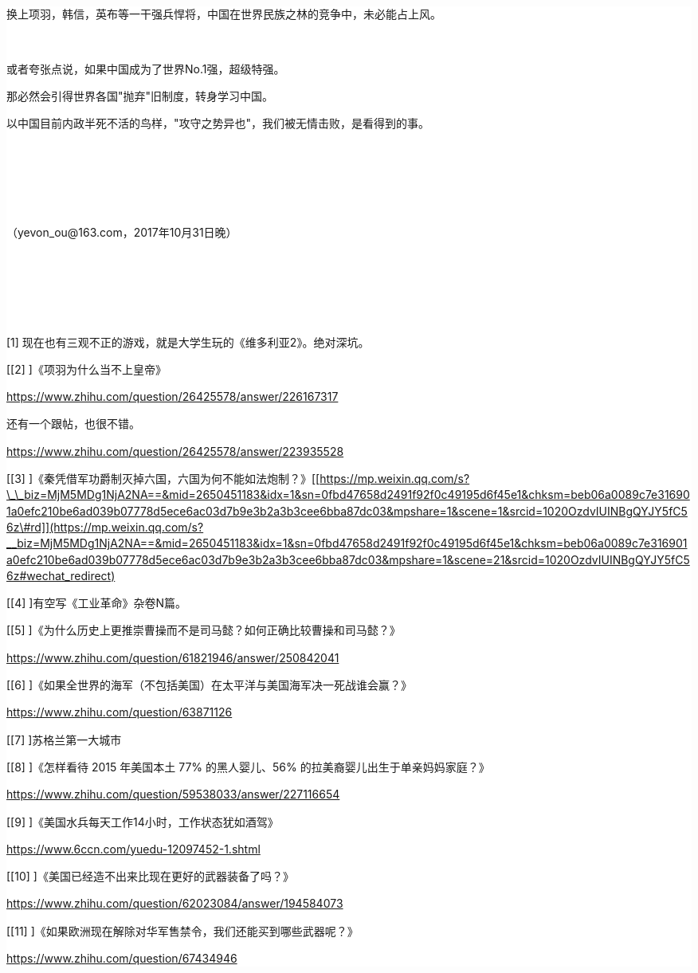 换上项羽，韩信，英布等一干强兵悍将，中国在世界民族之林的竞争中，未必能占上风。

 

或者夸张点说，如果中国成为了世界No.1强，超级特强。

那必然会引得世界各国"抛弃"旧制度，转身学习中国。

以中国目前内政半死不活的鸟样，"攻守之势异也"，我们被无情击败，是看得到的事。

 

 

 

（yevon\_ou\@163.com，2017年10月31日晚）

 

 

 

\[1\] 现在也有三观不正的游戏，就是大学生玩的《维多利亚2》。绝对深坑。

[\[2\] ]《项羽为什么当不上皇帝》

https://www.zhihu.com/question/26425578/answer/226167317

还有一个跟帖，也很不错。

https://www.zhihu.com/question/26425578/answer/223935528

[\[3\] ]《秦凭借军功爵制灭掉六国，六国为何不能如法炮制？》[[https://mp.weixin.qq.com/s?\_\_biz=MjM5MDg1NjA2NA==&mid=2650451183&idx=1&sn=0fbd47658d2491f92f0c49195d6f45e1&chksm=beb06a0089c7e316901a0efc210be6ad039b07778d5ece6ac03d7b9e3b2a3b3cee6bba87dc03&mpshare=1&scene=1&srcid=1020OzdvIUINBgQYJY5fC56z\#rd]](https://mp.weixin.qq.com/s?__biz=MjM5MDg1NjA2NA==&mid=2650451183&idx=1&sn=0fbd47658d2491f92f0c49195d6f45e1&chksm=beb06a0089c7e316901a0efc210be6ad039b07778d5ece6ac03d7b9e3b2a3b3cee6bba87dc03&mpshare=1&scene=21&srcid=1020OzdvIUINBgQYJY5fC56z#wechat_redirect)

[\[4\] ]有空写《工业革命》杂卷N篇。

[\[5\] ]《为什么历史上更推崇曹操而不是司马懿？如何正确比较曹操和司马懿？》

https://www.zhihu.com/question/61821946/answer/250842041

[\[6\] ]《如果全世界的海军（不包括美国）在太平洋与美国海军决一死战谁会赢？》

https://www.zhihu.com/question/63871126

[\[7\] ]苏格兰第一大城市

[\[8\] ]《怎样看待 2015 年美国本土 77% 的黑人婴儿、56% 的拉美裔婴儿出生于单亲妈妈家庭？》

https://www.zhihu.com/question/59538033/answer/227116654

[\[9\] ]《美国水兵每天工作14小时，工作状态犹如酒驾》

https://www.6ccn.com/yuedu-12097452-1.shtml

[\[10\] ]《美国已经造不出来比现在更好的武器装备了吗？》

https://www.zhihu.com/question/62023084/answer/194584073

[\[11\] ]《如果欧洲现在解除对华军售禁令，我们还能买到哪些武器呢？》

https://www.zhihu.com/question/67434946
